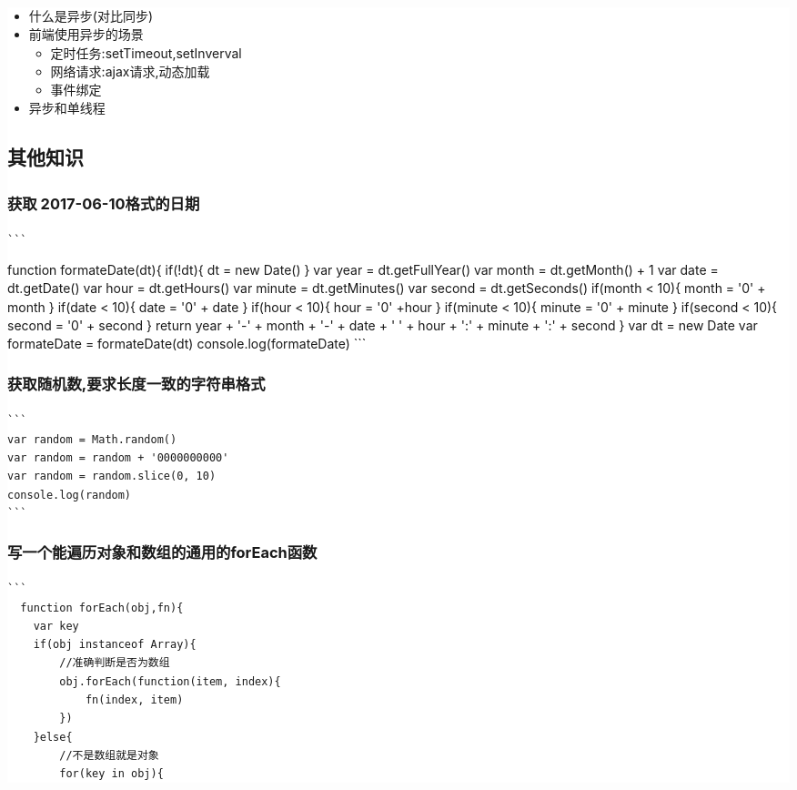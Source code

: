 - 什么是异步(对比同步)
- 前端使用异步的场景
  - 定时任务:setTimeout,setInverval
  - 网络请求:ajax请求,动态<img>加载
  - 事件绑定
- 异步和单线程


## 其他知识
### 获取 2017-06-10格式的日期
    ```
function formateDate(dt){
 	if(!dt){
 		dt = new Date()
 	}
 	var year = dt.getFullYear()
 	var month = dt.getMonth() + 1
 	var date = dt.getDate()
 	var hour = dt.getHours()
 	var minute = dt.getMinutes()
 	var second = dt.getSeconds()
 	if(month < 10){
 		month = '0' + month
 	}
 	if(date < 10){
 		date = '0' + date
 	}
 	if(hour < 10){
 		hour = '0' +hour
 	}
 	if(minute < 10){
 		minute = '0' + minute
 	}
 	if(second < 10){
 		second = '0' + second
 	}
 	return year + '-' + month + '-' + date + ' ' + hour + ':' + minute + ':' + second
 }
 var dt = new Date
 var formateDate = formateDate(dt)
 console.log(formateDate)
    ```
### 获取随机数,要求长度一致的字符串格式
    ```
    var random = Math.random()
    var random = random + '0000000000'
    var random = random.slice(0, 10)
    console.log(random)
    ```
### 写一个能遍历对象和数组的通用的forEach函数
    ```
      function forEach(obj,fn){
    	var key 
    	if(obj instanceof Array){
    		//准确判断是否为数组
    		obj.forEach(function(item, index){
    			fn(index, item)
    		})
    	}else{
    		//不是数组就是对象
    		for(key in obj){